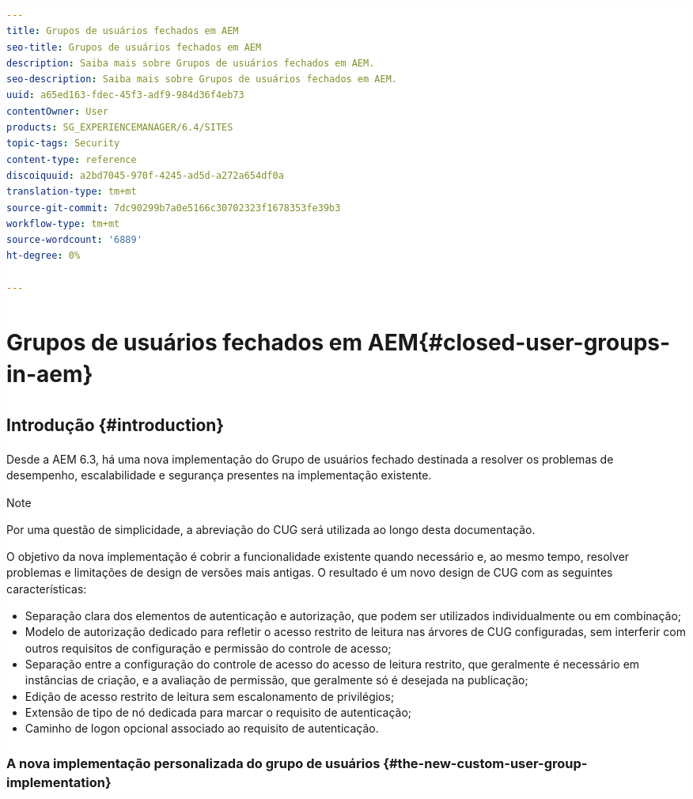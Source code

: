 ```yaml
---
title: Grupos de usuários fechados em AEM
seo-title: Grupos de usuários fechados em AEM
description: Saiba mais sobre Grupos de usuários fechados em AEM.
seo-description: Saiba mais sobre Grupos de usuários fechados em AEM.
uuid: a65ed163-fdec-45f3-adf9-984d36f4eb73
contentOwner: User
products: SG_EXPERIENCEMANAGER/6.4/SITES
topic-tags: Security
content-type: reference
discoiquuid: a2bd7045-970f-4245-ad5d-a272a654df0a
translation-type: tm+mt
source-git-commit: 7dc90299b7a0e5166c30702323f1678353fe39b3
workflow-type: tm+mt
source-wordcount: '6889'
ht-degree: 0%

---
```



# Grupos de usuários fechados em AEM{#closed-user-groups-in-aem}

## Introdução {#introduction}

Desde a AEM 6.3, há uma nova implementação do Grupo de usuários fechado destinada a resolver os problemas de desempenho, escalabilidade e segurança presentes na implementação existente.

>[!NOTE]
>
>Por uma questão de simplicidade, a abreviação do CUG será utilizada ao longo desta documentação.

O objetivo da nova implementação é cobrir a funcionalidade existente quando necessário e, ao mesmo tempo, resolver problemas e limitações de design de versões mais antigas. O resultado é um novo design de CUG com as seguintes características:

* Separação clara dos elementos de autenticação e autorização, que podem ser utilizados individualmente ou em combinação;
* Modelo de autorização dedicado para refletir o acesso restrito de leitura nas árvores de CUG configuradas, sem interferir com outros requisitos de configuração e permissão do controle de acesso;
* Separação entre a configuração do controle de acesso do acesso de leitura restrito, que geralmente é necessário em instâncias de criação, e a avaliação de permissão, que geralmente só é desejada na publicação;
* Edição de acesso restrito de leitura sem escalonamento de privilégios;
* Extensão de tipo de nó dedicada para marcar o requisito de autenticação;
* Caminho de logon opcional associado ao requisito de autenticação.

### A nova implementação personalizada do grupo de usuários {#the-new-custom-user-group-implementation}
